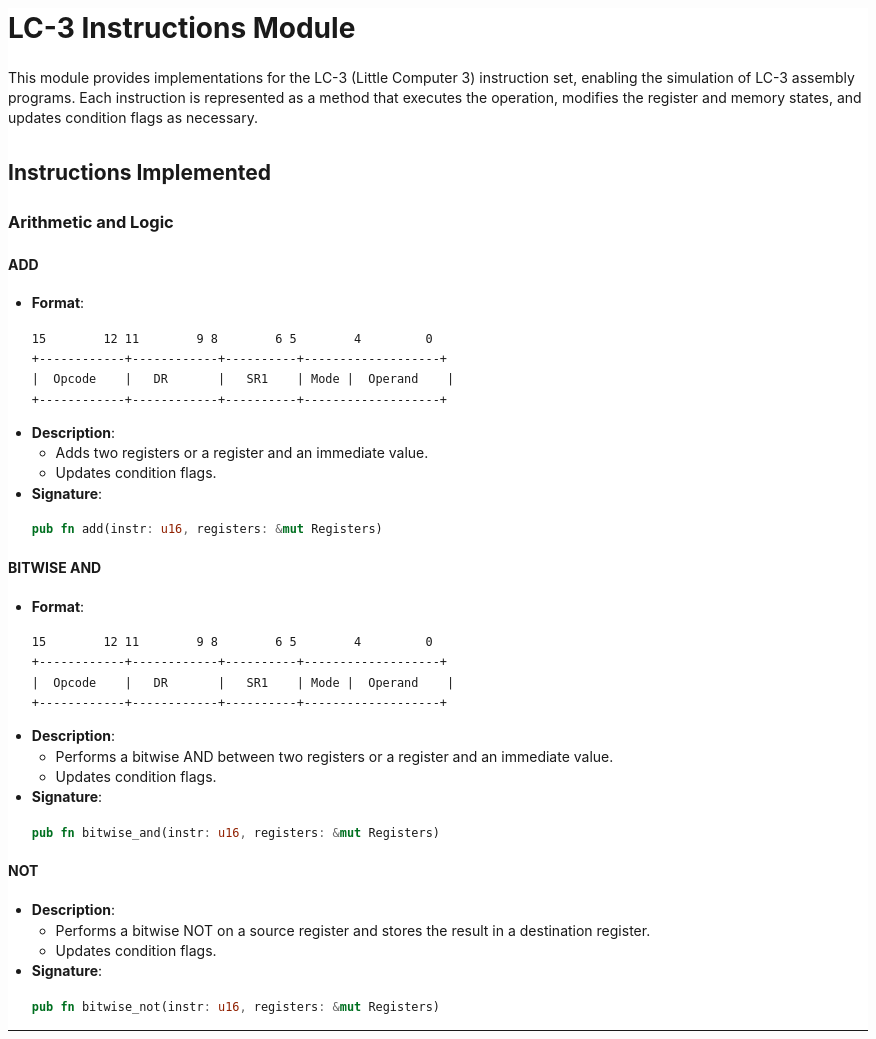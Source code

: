 # LC-3 Instructions Module

This module provides implementations for the LC-3 (Little Computer 3) instruction set, enabling the simulation of LC-3 assembly programs. Each instruction is represented as a method that executes the operation, modifies the register and memory states, and updates condition flags as necessary.


## Instructions Implemented

### Arithmetic and Logic

#### ADD
- **Format**:
  ```
  15        12 11        9 8        6 5        4         0
  +------------+------------+----------+-------------------+
  |  Opcode    |   DR       |   SR1    | Mode |  Operand    |
  +------------+------------+----------+-------------------+
  ```
- **Description**:
  - Adds two registers or a register and an immediate value.
  - Updates condition flags.
- **Signature**:
  ```rust
  pub fn add(instr: u16, registers: &mut Registers)
  ```

#### BITWISE AND
- **Format**:
  ```
  15        12 11        9 8        6 5        4         0
  +------------+------------+----------+-------------------+
  |  Opcode    |   DR       |   SR1    | Mode |  Operand    |
  +------------+------------+----------+-------------------+
  ```
- **Description**:
  - Performs a bitwise AND between two registers or a register and an immediate value.
  - Updates condition flags.
- **Signature**:
  ```rust
  pub fn bitwise_and(instr: u16, registers: &mut Registers)
  ```

#### NOT
- **Description**:
  - Performs a bitwise NOT on a source register and stores the result in a destination register.
  - Updates condition flags.
- **Signature**:
  ```rust
  pub fn bitwise_not(instr: u16, registers: &mut Registers)
  ```

---